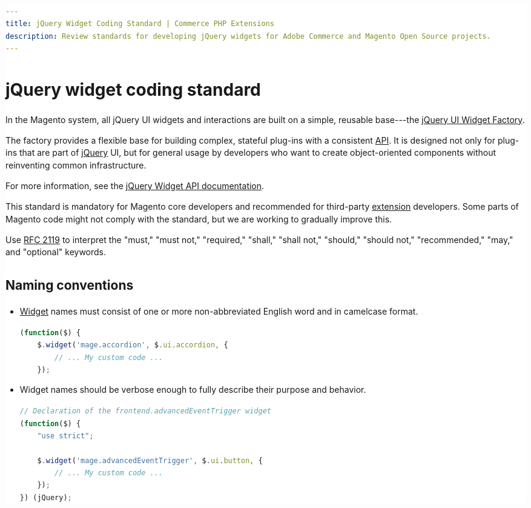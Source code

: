 ```yaml
---
title: jQuery Widget Coding Standard | Commerce PHP Extensions
description: Review standards for developing jQuery widgets for Adobe Commerce and Magento Open Source projects.
---
```


# jQuery widget coding standard

In the Magento system, all jQuery UI widgets and interactions are built on a simple, reusable base---the [jQuery UI Widget Factory](http://jqueryui.com/widget/).

The factory provides a flexible base for building complex, stateful plug-ins with a consistent [API](https://glossary.magento.com/api).
It is designed not only for plug-ins that are part of [jQuery](https://glossary.magento.com/jquery) UI, but for general usage by developers who want to create object-oriented components without reinventing common infrastructure.

For more information, see the [jQuery Widget API documentation](http://api.jqueryui.com/jQuery.widget/).

This standard is mandatory for Magento core developers and recommended for third-party [extension](https://glossary.magento.com/extension) developers.
Some parts of Magento code might not comply with the standard, but we are working to gradually improve this.

Use [RFC 2119](http://www.ietf.org/rfc/rfc2119.txt) to interpret the "must," "must not," "required," "shall," "shall not," "should," "should not," "recommended," "may," and "optional" keywords.

## Naming conventions

*  [Widget](https://glossary.magento.com/widget) names must consist of one or more non-abbreviated English word and in camelcase format.

   ```javascript
   (function($) {
       $.widget('mage.accordion', $.ui.accordion, {
           // ... My custom code ...
       });
   ```

*  Widget names should be verbose enough to fully describe their purpose and behavior.

   ```javascript
   // Declaration of the frontend.advancedEventTrigger widget
   (function($) {
       "use strict";

       $.widget('mage.advancedEventTrigger', $.ui.button, {
           // ... My custom code ...
       });
   }) (jQuery);
   ```
